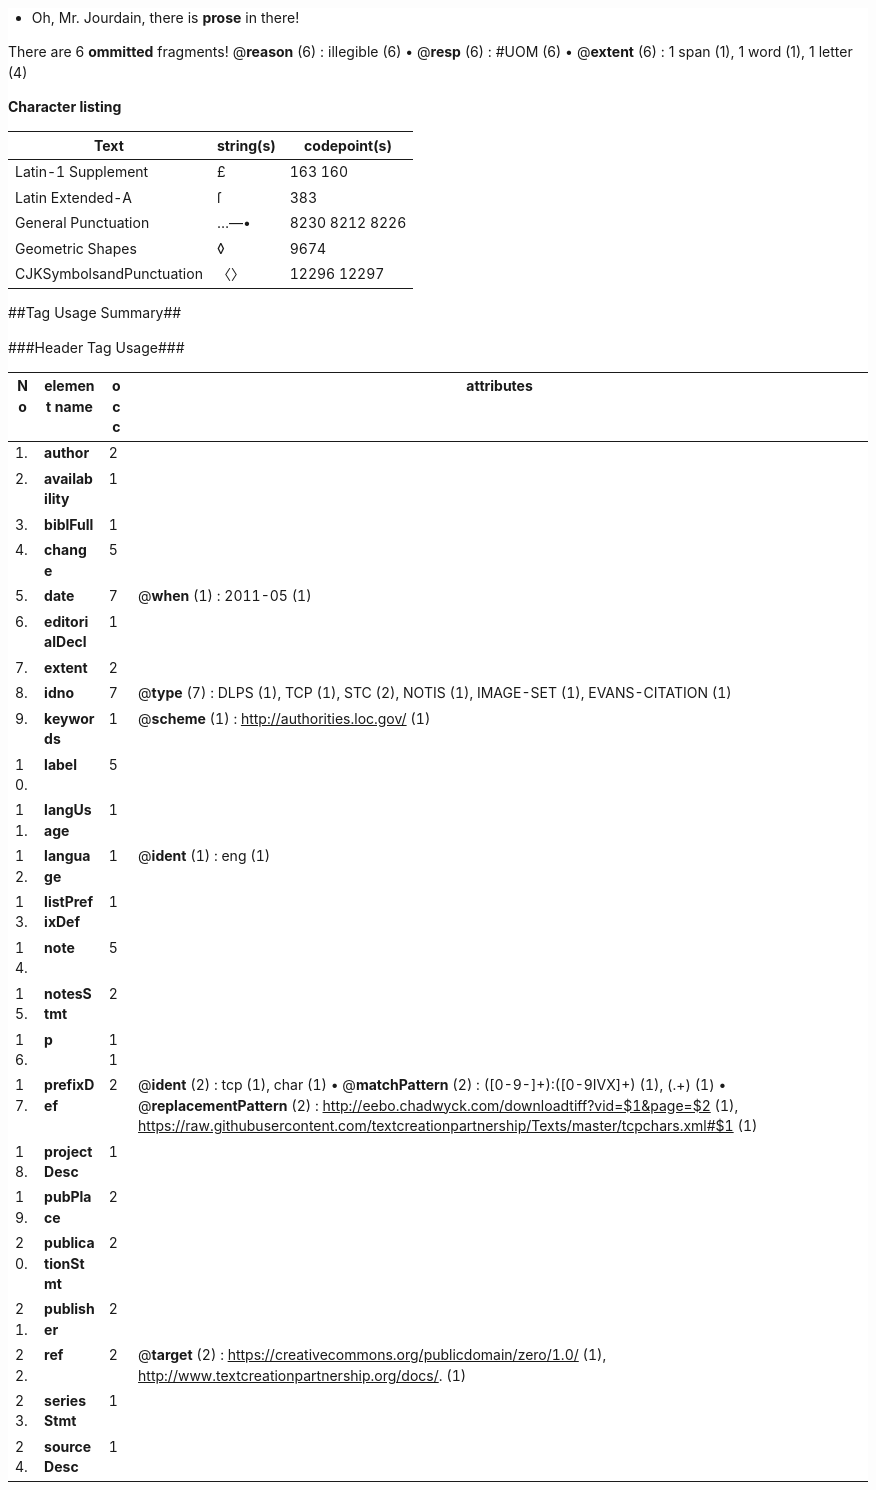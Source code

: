   * Oh, Mr. Jourdain, there is **prose** in there!

There are 6 **ommitted** fragments! 
 @__reason__ (6) : illegible (6)  •  @__resp__ (6) : #UOM (6)  •  @__extent__ (6) : 1 span (1), 1 word (1), 1 letter (4)

**Character listing**


|Text|string(s)|codepoint(s)|
|---|---|---|
|Latin-1 Supplement|£ |163 160|
|Latin Extended-A|ſ|383|
|General Punctuation|…—•|8230 8212 8226|
|Geometric Shapes|◊|9674|
|CJKSymbolsandPunctuation|〈〉|12296 12297|

##Tag Usage Summary##

###Header Tag Usage###

|No|element name|occ|attributes|
|---|---|---|---|
|1.|__author__|2||
|2.|__availability__|1||
|3.|__biblFull__|1||
|4.|__change__|5||
|5.|__date__|7| @__when__ (1) : 2011-05 (1)|
|6.|__editorialDecl__|1||
|7.|__extent__|2||
|8.|__idno__|7| @__type__ (7) : DLPS (1), TCP (1), STC (2), NOTIS (1), IMAGE-SET (1), EVANS-CITATION (1)|
|9.|__keywords__|1| @__scheme__ (1) : http://authorities.loc.gov/ (1)|
|10.|__label__|5||
|11.|__langUsage__|1||
|12.|__language__|1| @__ident__ (1) : eng (1)|
|13.|__listPrefixDef__|1||
|14.|__note__|5||
|15.|__notesStmt__|2||
|16.|__p__|11||
|17.|__prefixDef__|2| @__ident__ (2) : tcp (1), char (1)  •  @__matchPattern__ (2) : ([0-9\-]+):([0-9IVX]+) (1), (.+) (1)  •  @__replacementPattern__ (2) : http://eebo.chadwyck.com/downloadtiff?vid=$1&page=$2 (1), https://raw.githubusercontent.com/textcreationpartnership/Texts/master/tcpchars.xml#$1 (1)|
|18.|__projectDesc__|1||
|19.|__pubPlace__|2||
|20.|__publicationStmt__|2||
|21.|__publisher__|2||
|22.|__ref__|2| @__target__ (2) : https://creativecommons.org/publicdomain/zero/1.0/ (1), http://www.textcreationpartnership.org/docs/. (1)|
|23.|__seriesStmt__|1||
|24.|__sourceDesc__|1||